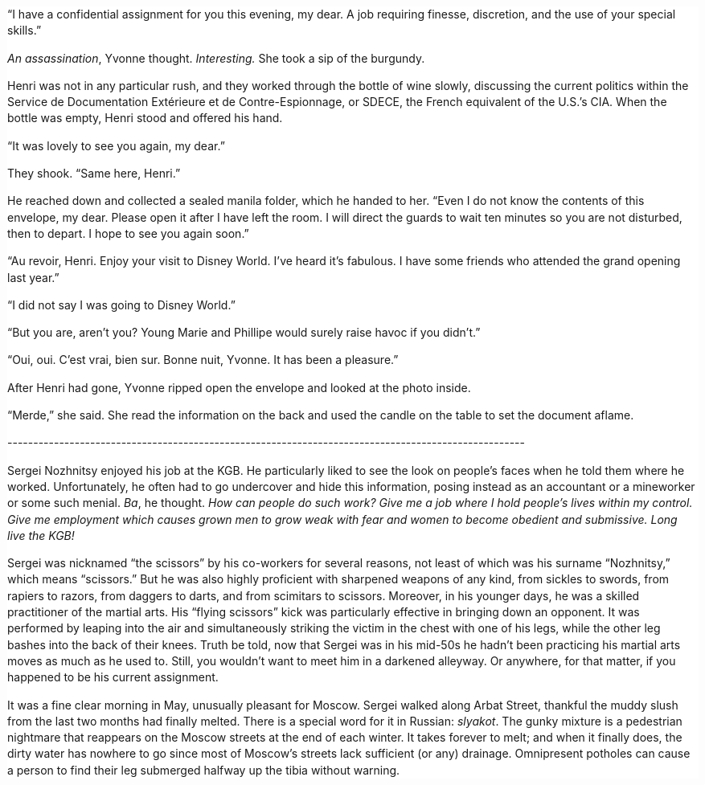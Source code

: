 “I have a confidential assignment for you this evening, my dear. A job requiring finesse, discretion, and the use of your special skills.”

_An assassination_, Yvonne thought. _Interesting._ She took a sip of the burgundy.

Henri was not in any particular rush, and they worked through the bottle of wine slowly, discussing the current politics within the Service de Documentation Extérieure et de Contre-Espionnage, or SDECE, the French equivalent of the U.S.’s CIA. When the bottle was empty, Henri stood and offered his hand.

“It was lovely to see you again, my dear.”

They shook. “Same here, Henri.”

He reached down and collected a sealed manila folder, which he handed to her. “Even I do not know the contents of this envelope, my dear. Please open it after I have left the room. I will direct the guards to wait ten minutes so you are not disturbed, then to depart. I hope to see you again soon.”

“Au revoir, Henri. Enjoy your visit to Disney World. I’ve heard it’s fabulous. I have some friends who attended the grand opening last year.”

“I did not say I was going to Disney World.”

“But you are, aren’t you? Young Marie and Phillipe would surely raise havoc if you didn’t.”

“Oui, oui. C’est vrai, bien sur. Bonne nuit, Yvonne. It has been a pleasure.”

After Henri had gone, Yvonne ripped open the envelope and looked at the photo inside.

“Merde,” she said. She read the information on the back and used the candle on the table to set the document aflame.

\----------------------------------------------------------------------------------------------------

Sergei Nozhnitsy enjoyed his job at the KGB. He particularly liked to see the look on people’s faces when he told them where he worked. Unfortunately, he often had to go undercover and hide this information, posing instead as an accountant or a mineworker or some such menial. _Ba_, he thought. _How can people do such work?_ _Give me a job where I hold people’s lives within my control. Give me employment which causes grown men to grow weak with fear and women to become obedient and submissive. Long live the KGB!_

Sergei was nicknamed “the scissors” by his co-workers for several reasons, not least of which was his surname “Nozhnitsy,” which means “scissors.” But he was also highly proficient with sharpened weapons of any kind, from sickles to swords, from rapiers to razors, from daggers to darts, and from scimitars to scissors. Moreover, in his younger days, he was a skilled practitioner of the martial arts. His “flying scissors” kick was particularly effective in bringing down an opponent. It was performed by leaping into the air and simultaneously striking the victim in the chest with one of his legs, while the other leg bashes into the back of their knees. Truth be told, now that Sergei was in his mid-50s he hadn’t been practicing his martial arts moves as much as he used to. Still, you wouldn’t want to meet him in a darkened alleyway. Or anywhere, for that matter, if you happened to be his current assignment.

It was a fine clear morning in May, unusually pleasant for Moscow. Sergei walked along Arbat Street, thankful the muddy slush from the last two months had finally melted. There is a special word for it in Russian: _slyakot_. The gunky mixture is a pedestrian nightmare that reappears on the Moscow streets at the end of each winter. It takes forever to melt; and when it finally does, the dirty water has nowhere to go since most of Moscow’s streets lack sufficient (or any) drainage. Omnipresent potholes can cause a person to find their leg submerged halfway up the tibia without warning.

